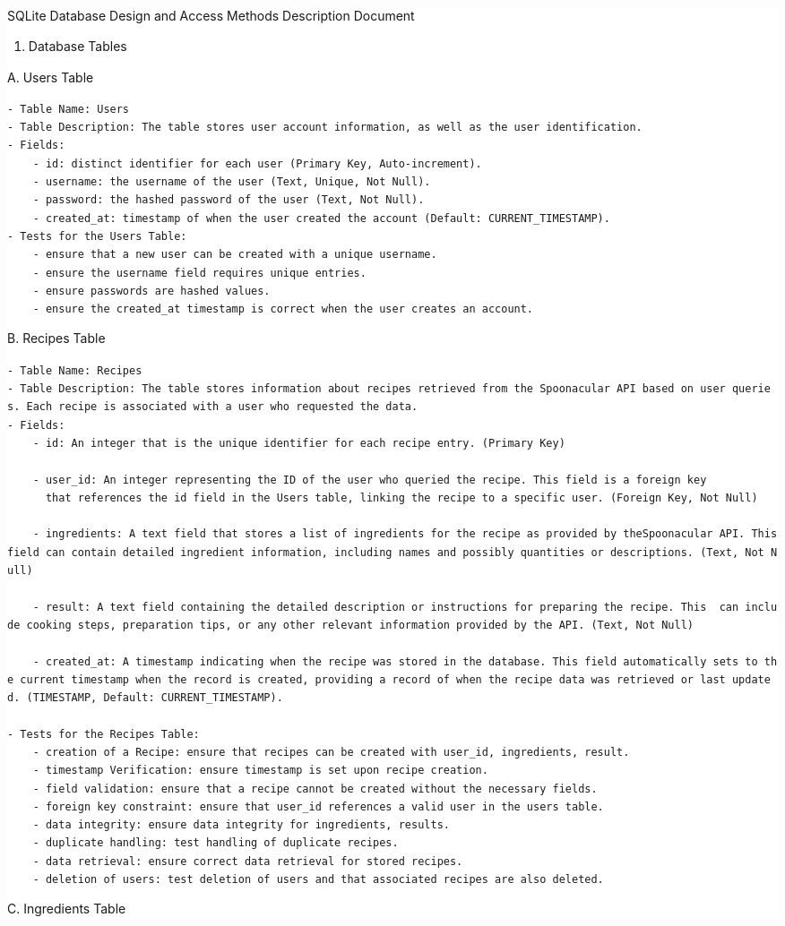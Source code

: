 SQLite Database Design and Access Methods Description Document

1. Database Tables

A. Users Table 

    - Table Name: Users
    - Table Description: The table stores user account information, as well as the user identification.
    - Fields:
        - id: distinct identifier for each user (Primary Key, Auto-increment).
        - username: the username of the user (Text, Unique, Not Null).
        - password: the hashed password of the user (Text, Not Null).
        - created_at: timestamp of when the user created the account (Default: CURRENT_TIMESTAMP).
    - Tests for the Users Table:
        - ensure that a new user can be created with a unique username.
        - ensure the username field requires unique entries.
        - ensure passwords are hashed values.
        - ensure the created_at timestamp is correct when the user creates an account.
        
B. Recipes Table

    - Table Name: Recipes 
    - Table Description: The table stores information about recipes retrieved from the Spoonacular API based on user queries. Each recipe is associated with a user who requested the data.
    - Fields:
        - id: An integer that is the unique identifier for each recipe entry. (Primary Key)
        
        - user_id: An integer representing the ID of the user who queried the recipe. This field is a foreign key 
          that references the id field in the Users table, linking the recipe to a specific user. (Foreign Key, Not Null)
        
        - ingredients: A text field that stores a list of ingredients for the recipe as provided by theSpoonacular API. This field can contain detailed ingredient information, including names and possibly quantities or descriptions. (Text, Not Null)
        
        - result: A text field containing the detailed description or instructions for preparing the recipe. This  can include cooking steps, preparation tips, or any other relevant information provided by the API. (Text, Not Null)
        
        - created_at: A timestamp indicating when the recipe was stored in the database. This field automatically sets to the current timestamp when the record is created, providing a record of when the recipe data was retrieved or last updated. (TIMESTAMP, Default: CURRENT_TIMESTAMP).
        
    - Tests for the Recipes Table:
        - creation of a Recipe: ensure that recipes can be created with user_id, ingredients, result.
        - timestamp Verification: ensure timestamp is set upon recipe creation.
        - field validation: ensure that a recipe cannot be created without the necessary fields. 
        - foreign key constraint: ensure that user_id references a valid user in the users table. 
        - data integrity: ensure data integrity for ingredients, results. 
        - duplicate handling: test handling of duplicate recipes. 
        - data retrieval: ensure correct data retrieval for stored recipes. 
        - deletion of users: test deletion of users and that associated recipes are also deleted. 
        
C. Ingredients Table
